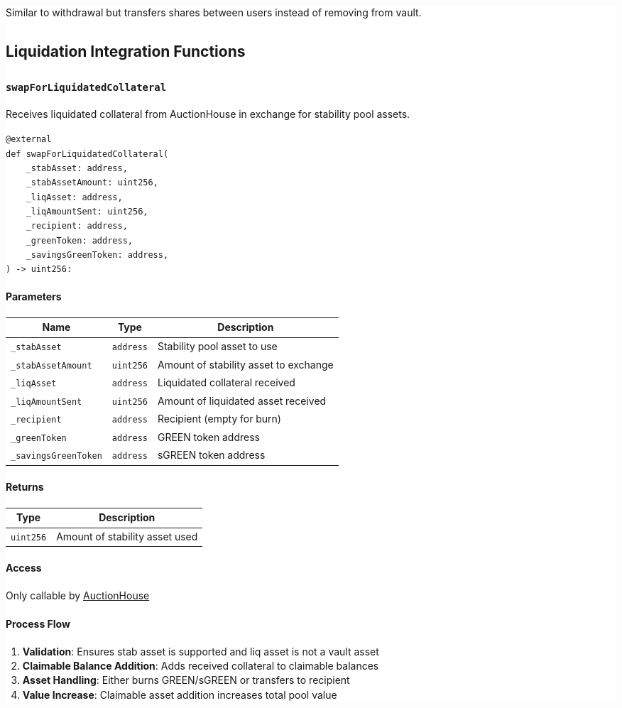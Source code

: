 Similar to withdrawal but transfers shares between users instead of removing from vault.

## Liquidation Integration Functions

### `swapForLiquidatedCollateral`

Receives liquidated collateral from AuctionHouse in exchange for stability pool assets.

```vyper
@external
def swapForLiquidatedCollateral(
    _stabAsset: address,
    _stabAssetAmount: uint256,
    _liqAsset: address,
    _liqAmountSent: uint256,
    _recipient: address,
    _greenToken: address,
    _savingsGreenToken: address,
) -> uint256:
```

#### Parameters

| Name | Type | Description |
|------|------|-------------|
| `_stabAsset` | `address` | Stability pool asset to use |
| `_stabAssetAmount` | `uint256` | Amount of stability asset to exchange |
| `_liqAsset` | `address` | Liquidated collateral received |
| `_liqAmountSent` | `uint256` | Amount of liquidated asset received |
| `_recipient` | `address` | Recipient (empty for burn) |
| `_greenToken` | `address` | GREEN token address |
| `_savingsGreenToken` | `address` | sGREEN token address |

#### Returns

| Type | Description |
|------|-------------|
| `uint256` | Amount of stability asset used |

#### Access

Only callable by [AuctionHouse](../../core/AuctionHouse.md)

#### Process Flow
1. **Validation**: Ensures stab asset is supported and liq asset is not a vault asset
2. **Claimable Balance Addition**: Adds received collateral to claimable balances
3. **Asset Handling**: Either burns GREEN/sGREEN or transfers to recipient
4. **Value Increase**: Claimable asset addition increases total pool value
